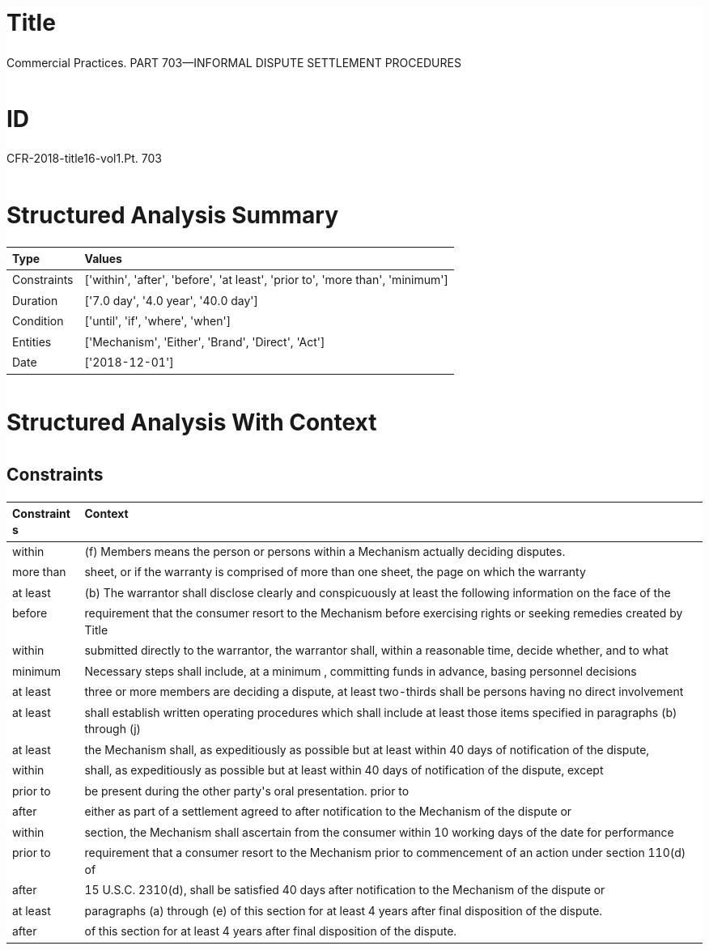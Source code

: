 # Title

 Commercial Practices. PART 703—INFORMAL DISPUTE SETTLEMENT PROCEDURES


# ID

 CFR-2018-title16-vol1.Pt. 703


# Structured Analysis Summary

| Type        | Values                                                                        |
|:------------|:------------------------------------------------------------------------------|
| Constraints | ['within', 'after', 'before', 'at least', 'prior to', 'more than', 'minimum'] |
| Duration    | ['7.0 day', '4.0 year', '40.0 day']                                           |
| Condition   | ['until', 'if', 'where', 'when']                                              |
| Entities    | ['Mechanism', 'Either', 'Brand', 'Direct', 'Act']                             |
| Date        | ['2018-12-01']                                                                |


# Structured Analysis With Context

 


## Constraints

| Constraints   | Context                                                                                                                       |
|:--------------|:------------------------------------------------------------------------------------------------------------------------------|
| within        | (f) Members means the person or persons  within  a Mechanism actually deciding disputes.                                      |
| more than     | sheet, or if the warranty is comprised of more than one sheet, the page on which the warranty                                 |
| at least      | (b) The warrantor shall disclose clearly and conspicuously  at least the following information on the face of the             |
| before        | requirement that the consumer resort to the Mechanism before exercising rights or seeking remedies created by Title           |
| within        | submitted directly to the warrantor, the warrantor shall, within a reasonable time, decide whether, and to what               |
| minimum       | Necessary steps shall include, at a  minimum , committing funds in advance, basing personnel decisions                        |
| at least      | three or more members are deciding a dispute, at least two-thirds shall be persons having no direct involvement               |
| at least      | shall establish written operating procedures which shall include at least those items specified in paragraphs (b) through (j) |
| at least      | the Mechanism shall, as expeditiously as possible but at least within 40 days of notification of the dispute,                 |
| within        | shall, as expeditiously as possible but at least within 40 days of notification of the dispute, except                        |
| prior to      | be present during the other party's oral presentation. prior to                                                               |
| after         | either as part of a settlement agreed to after notification to the Mechanism of the dispute or                                |
| within        | section, the Mechanism shall ascertain from the consumer within 10 working days of the date for performance                   |
| prior to      | requirement that a consumer resort to the Mechanism prior to commencement of an action under section 110(d) of                |
| after         | 15 U.S.C. 2310(d), shall be satisfied 40 days after notification to the Mechanism of the dispute or                           |
| at least      | paragraphs (a) through (e) of this section for at least  4 years after final disposition of the dispute.                      |
| after         | of this section for at least 4 years after  final disposition of the dispute.                                                 |
